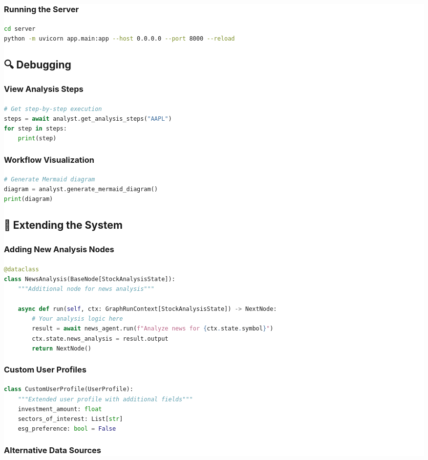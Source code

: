 ### Running the Server

```bash
cd server
python -m uvicorn app.main:app --host 0.0.0.0 --port 8000 --reload
```

## 🔍 Debugging

### View Analysis Steps

```python
# Get step-by-step execution
steps = await analyst.get_analysis_steps("AAPL")
for step in steps:
    print(step)
```

### Workflow Visualization

```python
# Generate Mermaid diagram
diagram = analyst.generate_mermaid_diagram()
print(diagram)
```

## 🚧 Extending the System

### Adding New Analysis Nodes

```python
@dataclass
class NewsAnalysis(BaseNode[StockAnalysisState]):
    """Additional node for news analysis"""

    async def run(self, ctx: GraphRunContext[StockAnalysisState]) -> NextNode:
        # Your analysis logic here
        result = await news_agent.run(f"Analyze news for {ctx.state.symbol}")
        ctx.state.news_analysis = result.output
        return NextNode()
```

### Custom User Profiles

```python
class CustomUserProfile(UserProfile):
    """Extended user profile with additional fields"""
    investment_amount: float
    sectors_of_interest: List[str]
    esg_preference: bool = False
```

### Alternative Data Sources
